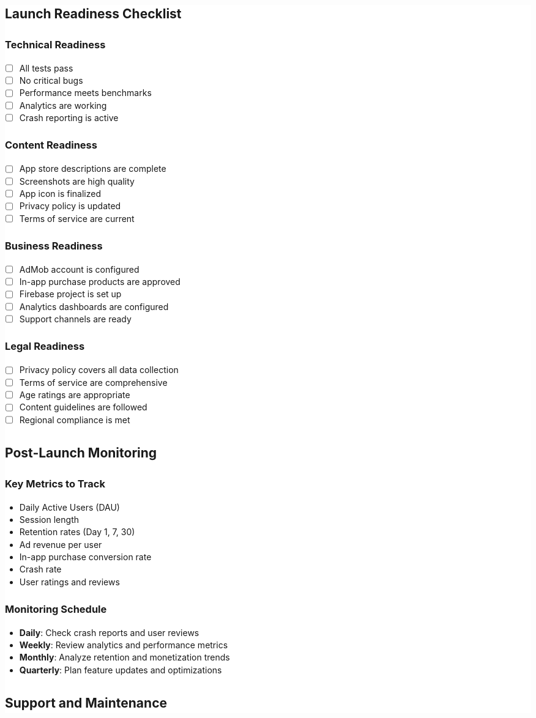 ## Launch Readiness Checklist

### Technical Readiness
- [ ] All tests pass
- [ ] No critical bugs
- [ ] Performance meets benchmarks
- [ ] Analytics are working
- [ ] Crash reporting is active

### Content Readiness
- [ ] App store descriptions are complete
- [ ] Screenshots are high quality
- [ ] App icon is finalized
- [ ] Privacy policy is updated
- [ ] Terms of service are current

### Business Readiness
- [ ] AdMob account is configured
- [ ] In-app purchase products are approved
- [ ] Firebase project is set up
- [ ] Analytics dashboards are configured
- [ ] Support channels are ready

### Legal Readiness
- [ ] Privacy policy covers all data collection
- [ ] Terms of service are comprehensive
- [ ] Age ratings are appropriate
- [ ] Content guidelines are followed
- [ ] Regional compliance is met

## Post-Launch Monitoring

### Key Metrics to Track
- Daily Active Users (DAU)
- Session length
- Retention rates (Day 1, 7, 30)
- Ad revenue per user
- In-app purchase conversion rate
- Crash rate
- User ratings and reviews

### Monitoring Schedule
- **Daily**: Check crash reports and user reviews
- **Weekly**: Review analytics and performance metrics
- **Monthly**: Analyze retention and monetization trends
- **Quarterly**: Plan feature updates and optimizations

## Support and Maintenance
